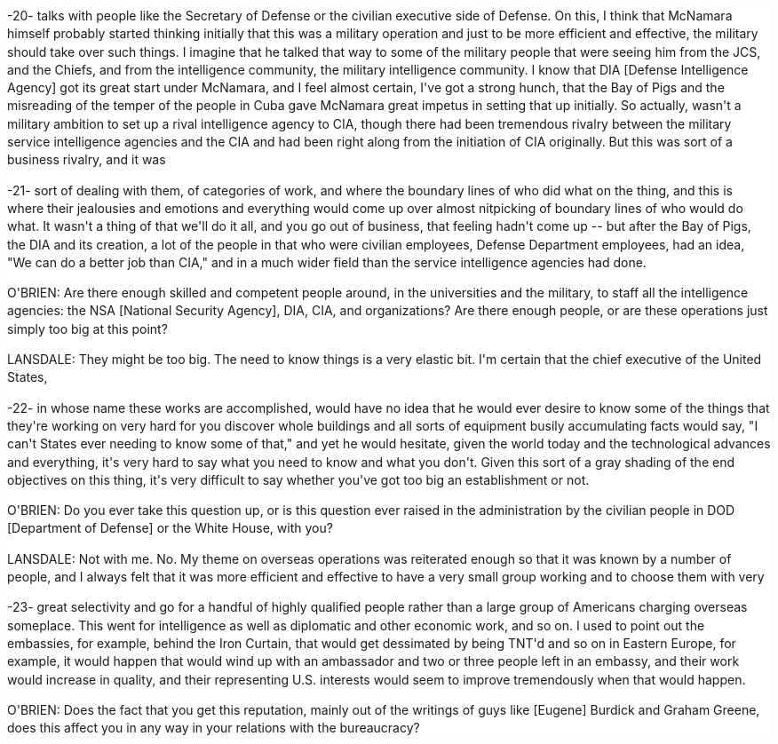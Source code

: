 -20-
talks with people like the Secretary of Defense or the civilian executive side of Defense. On this, I think that McNamara himself probably started thinking initially that this was a military operation and just to be more efficient and effective, the military should take over such things. I imagine that he talked that way to some of the military people that were seeing him from the JCS, and the Chiefs, and from the intelligence community, the military intelligence community. I know that DIA [Defense Intelligence Agency] got its great start under McNamara, and I feel almost certain, I've got a strong hunch, that the Bay of Pigs and the misreading of the temper of the people in Cuba gave McNamara great impetus in setting that up initially. So actually, wasn't a military ambition to set up a rival intelligence agency to CIA, though there had been tremendous rivalry between the military service intelligence agencies and the CIA and had been right along from the initiation of CIA originally. But this was sort of a business rivalry, and it was

-21-
sort of dealing with them, of categories of work, and where the boundary lines of who did what on the thing, and this is where their jealousies and emotions and everything would come up over almost nitpicking of boundary lines of who would do what. It wasn't a thing of that we'll do it all, and you go out of business, that feeling hadn't come up -- but after the Bay of Pigs, the DIA and its creation, a lot of the people in that who were civilian employees, Defense Department employees, had an idea, "We can do a better job than CIA," and in a much wider field than the service intelligence agencies had done.

O'BRIEN: Are there enough skilled and competent people around, in the universities and the military, to staff all the intelligence agencies: the NSA [National Security Agency], DIA, CIA, and organizations? Are there enough people, or are these operations just simply too big at this point?

LANSDALE: They might be too big. The need to know things is a very elastic bit. I'm certain that the chief executive of the United States,

-22-
in whose name these works are accomplished, would have no idea that he would ever desire to know some of the things that they're working on very hard for you discover whole buildings and all sorts of equipment busily accumulating facts would say, "I can't States ever needing to know some of that," and yet he would hesitate, given the world today and the technological advances and everything, it's very hard to say what you need to know and what you don't. Given this sort of a gray shading of the end objectives on this thing, it's very difficult to say whether you've got too big an establishment or not.

O'BRIEN: Do you ever take this question up, or is this question ever raised in the administration by the civilian people in DOD [Department of Defense] or the White House, with you?

LANSDALE: Not with me. No. My theme on overseas operations was reiterated enough so that it was known by a number of people, and I always felt that it was more efficient and effective to have a very small group working and to choose them with very

-23-
great selectivity and go for a handful of highly qualified people rather than a large group of Americans charging overseas someplace. This went for intelligence as well as diplomatic and other economic work, and so on. I used to point out the embassies, for example, behind the Iron Curtain, that would get dessimated by being TNT'd and so on in Eastern Europe, for example, it would happen that would wind up with an ambassador and two or three people left in an embassy, and their work would increase in quality, and their representing U.S. interests would seem to improve tremendously when that would happen.

O'BRIEN: Does the fact that you get this reputation, mainly out of the writings of guys like [Eugene] Burdick and Graham Greene, does this affect you in any way in your relations with the bureaucracy?

